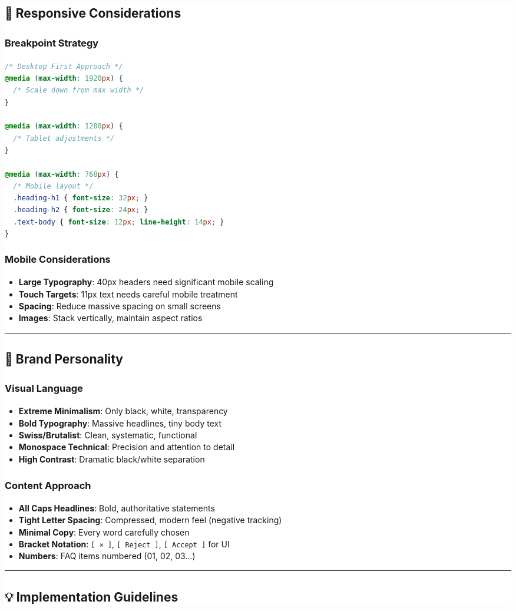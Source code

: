 
## 📱 Responsive Considerations

### Breakpoint Strategy
```css
/* Desktop First Approach */
@media (max-width: 1920px) {
  /* Scale down from max width */
}

@media (max-width: 1280px) {
  /* Tablet adjustments */
}

@media (max-width: 768px) {
  /* Mobile layout */
  .heading-h1 { font-size: 32px; }
  .heading-h2 { font-size: 24px; }
  .text-body { font-size: 12px; line-height: 14px; }
}
```

### Mobile Considerations
- **Large Typography**: 40px headers need significant mobile scaling
- **Touch Targets**: 11px text needs careful mobile treatment
- **Spacing**: Reduce massive spacing on small screens
- **Images**: Stack vertically, maintain aspect ratios

---

## 🎯 Brand Personality

### Visual Language
- **Extreme Minimalism**: Only black, white, transparency
- **Bold Typography**: Massive headlines, tiny body text
- **Swiss/Brutalist**: Clean, systematic, functional
- **Monospace Technical**: Precision and attention to detail
- **High Contrast**: Dramatic black/white separation

### Content Approach
- **All Caps Headlines**: Bold, authoritative statements
- **Tight Letter Spacing**: Compressed, modern feel (negative tracking)
- **Minimal Copy**: Every word carefully chosen
- **Bracket Notation**: `[ × ]`, `[ Reject ]`, `[ Accept ]` for UI
- **Numbers**: FAQ items numbered (01, 02, 03...)

---

## 💡 Implementation Guidelines
